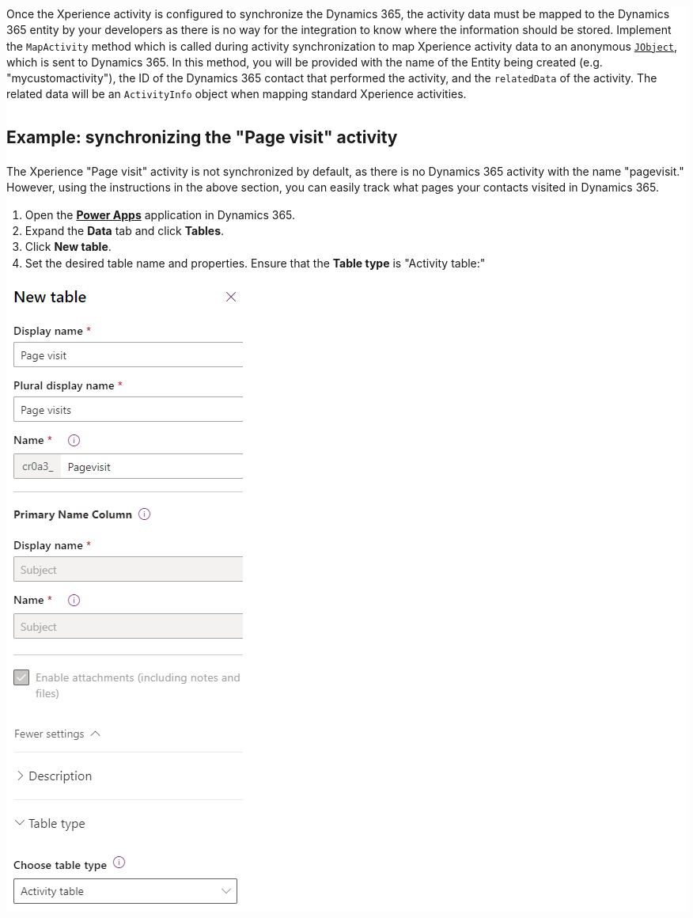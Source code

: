 Once the Xperience activity is configured to synchronize the Dynamics 365, the activity data must be mapped to the Dynamics 365 entity by your developers as there is no way for the integration to know where the information should be stored. Implement the `MapActivity` method which is called during activity synchronization to map Xperience activity data to an anonymous [`JObject`](https://www.newtonsoft.com/json/help/html/t_newtonsoft_json_linq_jobject.htm), which is sent to Dynamics 365. In this method, you will be provided with the name of the Entity being created (e.g. "mycustomactivity"), the ID of the Dynamics 365 contact that performed the activity, and the `relatedData` of the activity. The related data will be an `ActivityInfo` object when mapping standard Xperience activities.

## Example: synchronizing the "Page visit" activity

The Xperience "Page visit" activity is not synchronized by default, as there is no Dynamics 365 activity with the name "pagevisit." However, using the instructions in the above section, you can easily track what pages your contacts visited in Dynamics 365.

1. Open the [__Power Apps__](https://powerapps.microsoft.com/) application in Dynamics 365.
2. Expand the __Data__ tab and click __Tables__.
3. Click __New table__.
4. Set the desired table name and properties. Ensure that the __Table type__ is "Activity table:"

![Page visit creation](/Assets/pagevisittable.png)
